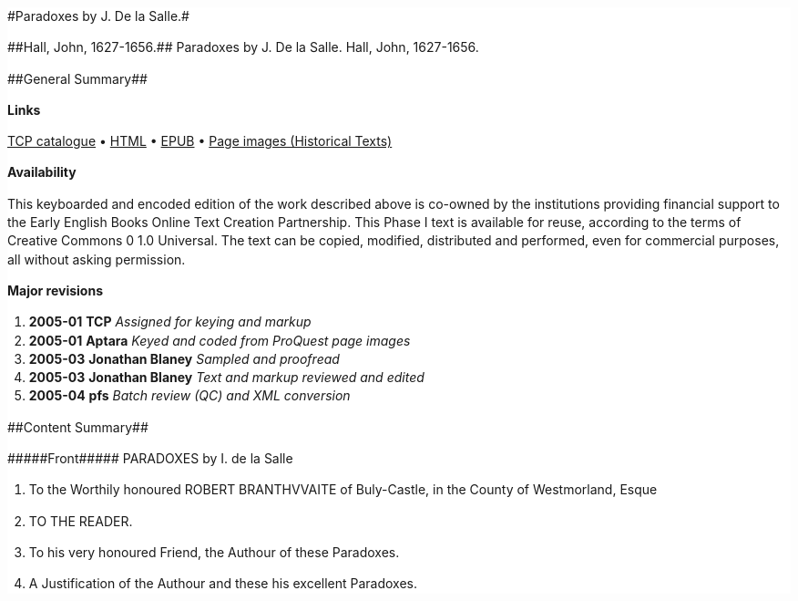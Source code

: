 #Paradoxes by J. De la Salle.#

##Hall, John, 1627-1656.##
Paradoxes by J. De la Salle.
Hall, John, 1627-1656.

##General Summary##

**Links**

[TCP catalogue](http://www.ota.ox.ac.uk/tcp/)  • 
[HTML](http://tei.it.ox.ac.uk/tcp/Texts-HTML/free/A45/A45043.html)  • 
[EPUB](http://tei.it.ox.ac.uk/tcp/Texts-EPUB/free/A45/A45043.epub) • 
[Page images (Historical Texts)](https://data.historicaltexts.jisc.ac.uk/view?pubId=eebo-12298374e&pageId=eebo-12298374e-59103-1)

**Availability**

This keyboarded and encoded edition of the
	       work described above is co-owned by the institutions
	       providing financial support to the Early English Books
	       Online Text Creation Partnership. This Phase I text is
	       available for reuse, according to the terms of Creative
	       Commons 0 1.0 Universal. The text can be copied,
	       modified, distributed and performed, even for
	       commercial purposes, all without asking permission.

**Major revisions**

1. __2005-01__ __TCP__ *Assigned for keying and markup*
1. __2005-01__ __Aptara__ *Keyed and coded from ProQuest page images*
1. __2005-03__ __Jonathan Blaney__ *Sampled and proofread*
1. __2005-03__ __Jonathan Blaney__ *Text and markup reviewed and edited*
1. __2005-04__ __pfs__ *Batch review (QC) and XML conversion*

##Content Summary##

#####Front#####
PARADOXES
by
I. de la Salle
1. To the
Worthily honoured ROBERT
BRANTHVVAITE
of Buly-Castle,
in the County
of Westmorland,
Esque

1. TO THE
READER.

1. To his very honoured Friend, the Authour
of these Paradoxes.

1. A Justification of the Authour and
these his excellent Paradoxes.
